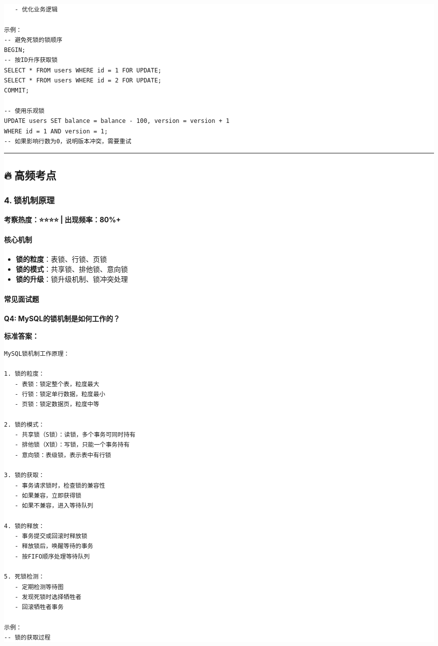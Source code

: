 ```
   - 优化业务逻辑

示例：
-- 避免死锁的锁顺序
BEGIN;
-- 按ID升序获取锁
SELECT * FROM users WHERE id = 1 FOR UPDATE;
SELECT * FROM users WHERE id = 2 FOR UPDATE;
COMMIT;

-- 使用乐观锁
UPDATE users SET balance = balance - 100, version = version + 1 
WHERE id = 1 AND version = 1;
-- 如果影响行数为0，说明版本冲突，需要重试
```

---

## 🔥 高频考点

### 4. 锁机制原理
**考察热度：⭐⭐⭐⭐ | 出现频率：80%+**

#### 核心机制
- **锁的粒度**：表锁、行锁、页锁
- **锁的模式**：共享锁、排他锁、意向锁
- **锁的升级**：锁升级机制、锁冲突处理

#### 常见面试题

**Q4: MySQL的锁机制是如何工作的？**

**标准答案：**
```
MySQL锁机制工作原理：

1. 锁的粒度：
   - 表锁：锁定整个表，粒度最大
   - 行锁：锁定单行数据，粒度最小
   - 页锁：锁定数据页，粒度中等

2. 锁的模式：
   - 共享锁（S锁）：读锁，多个事务可同时持有
   - 排他锁（X锁）：写锁，只能一个事务持有
   - 意向锁：表级锁，表示表中有行锁

3. 锁的获取：
   - 事务请求锁时，检查锁的兼容性
   - 如果兼容，立即获得锁
   - 如果不兼容，进入等待队列

4. 锁的释放：
   - 事务提交或回滚时释放锁
   - 释放锁后，唤醒等待的事务
   - 按FIFO顺序处理等待队列

5. 死锁检测：
   - 定期检测等待图
   - 发现死锁时选择牺牲者
   - 回滚牺牲者事务

示例：
-- 锁的获取过程
```